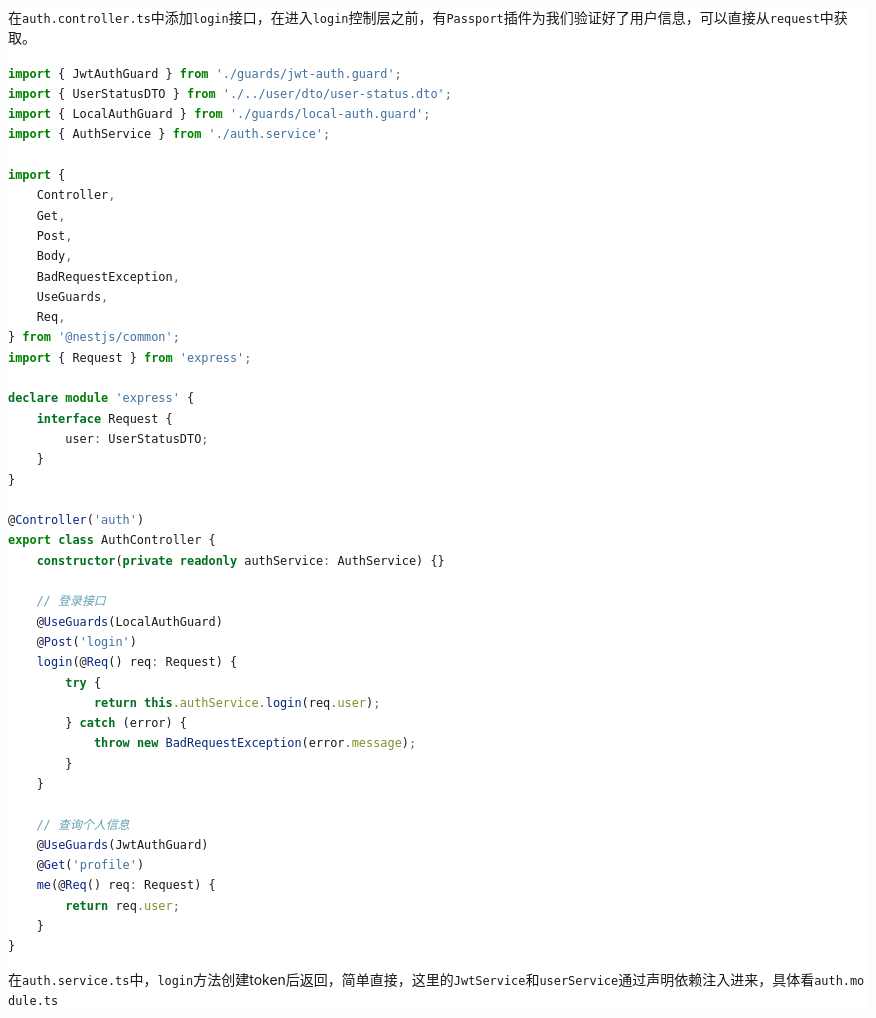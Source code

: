 在`auth.controller.ts`中添加`login`接口，在进入`login`控制层之前，有`Passport`插件为我们验证好了用户信息，可以直接从`request`中获取。

```typescript
import { JwtAuthGuard } from './guards/jwt-auth.guard';
import { UserStatusDTO } from './../user/dto/user-status.dto';
import { LocalAuthGuard } from './guards/local-auth.guard';
import { AuthService } from './auth.service';

import {
    Controller,
    Get,
    Post,
    Body,
    BadRequestException,
    UseGuards,
    Req,
} from '@nestjs/common';
import { Request } from 'express';

declare module 'express' {
    interface Request {
        user: UserStatusDTO;
    }
}

@Controller('auth')
export class AuthController {
    constructor(private readonly authService: AuthService) {}

    // 登录接口
    @UseGuards(LocalAuthGuard)
    @Post('login')
    login(@Req() req: Request) {
        try {
            return this.authService.login(req.user);
        } catch (error) {
            throw new BadRequestException(error.message);
        }
    }

    // 查询个人信息
    @UseGuards(JwtAuthGuard)
    @Get('profile')
    me(@Req() req: Request) {
        return req.user;
    }
}

```

在`auth.service.ts`中，`login`方法创建token后返回，简单直接，这里的`JwtService`和`userService`通过声明依赖注入进来，具体看`auth.module.ts`
